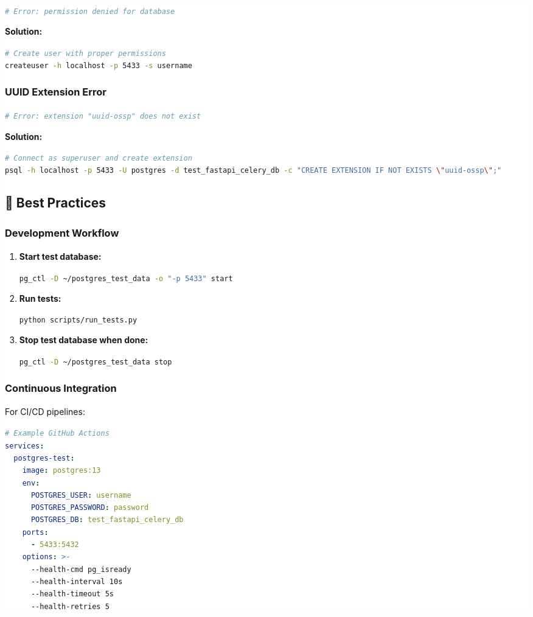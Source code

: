 ```bash
# Error: permission denied for database
```

**Solution:**
```bash
# Create user with proper permissions
createuser -h localhost -p 5433 -s username
```

### **UUID Extension Error**

```bash
# Error: extension "uuid-ossp" does not exist
```

**Solution:**
```bash
# Connect as superuser and create extension
psql -h localhost -p 5433 -U postgres -d test_fastapi_celery_db -c "CREATE EXTENSION IF NOT EXISTS \"uuid-ossp\";"
```

## 🎯 **Best Practices**

### **Development Workflow**

1. **Start test database:**
   ```bash
   pg_ctl -D ~/postgres_test_data -o "-p 5433" start
   ```

2. **Run tests:**
   ```bash
   python scripts/run_tests.py
   ```

3. **Stop test database when done:**
   ```bash
   pg_ctl -D ~/postgres_test_data stop
   ```

### **Continuous Integration**

For CI/CD pipelines:

```yaml
# Example GitHub Actions
services:
  postgres-test:
    image: postgres:13
    env:
      POSTGRES_USER: username
      POSTGRES_PASSWORD: password
      POSTGRES_DB: test_fastapi_celery_db
    ports:
      - 5433:5432
    options: >-
      --health-cmd pg_isready
      --health-interval 10s
      --health-timeout 5s
      --health-retries 5
```
